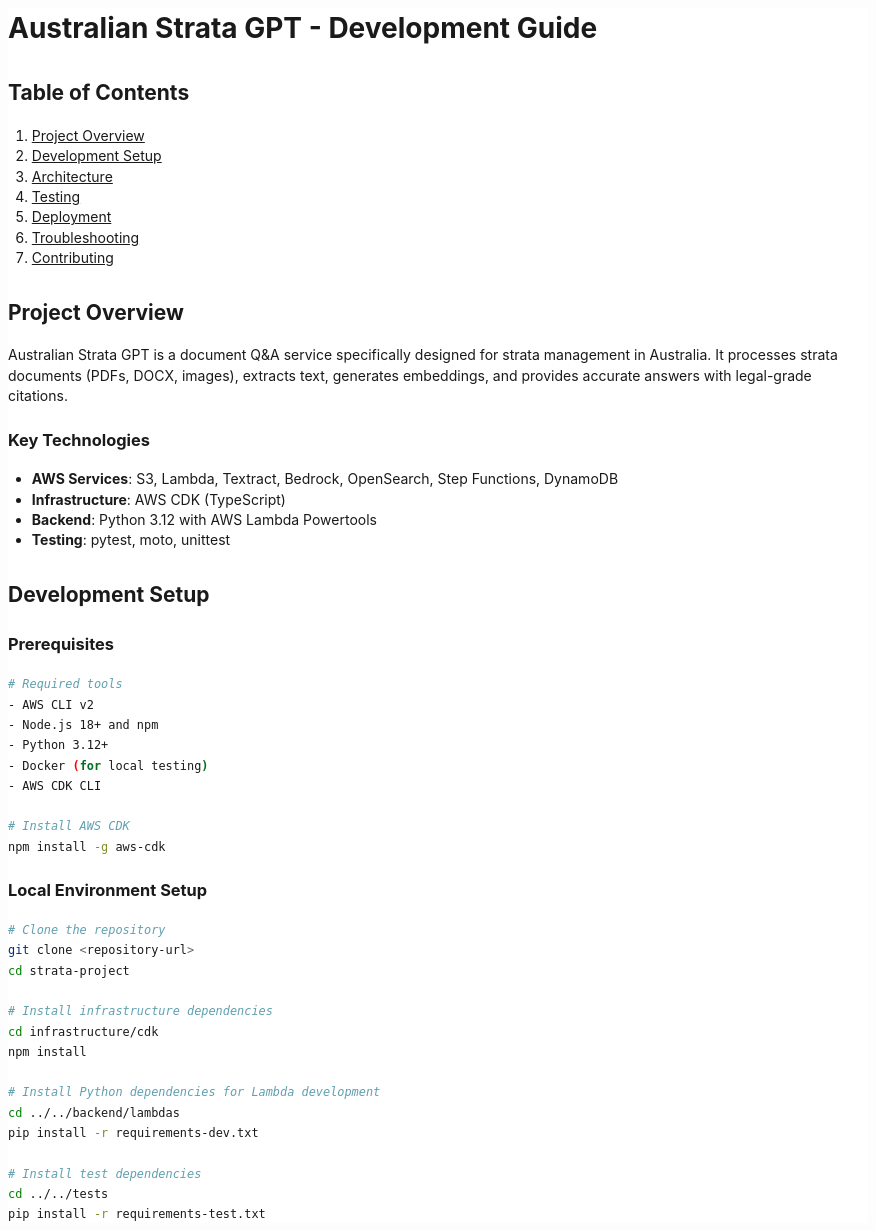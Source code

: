# Australian Strata GPT - Development Guide

## Table of Contents
1. [Project Overview](#project-overview)
2. [Development Setup](#development-setup)
3. [Architecture](#architecture)
4. [Testing](#testing)
5. [Deployment](#deployment)
6. [Troubleshooting](#troubleshooting)
7. [Contributing](#contributing)

## Project Overview

Australian Strata GPT is a document Q&A service specifically designed for strata management in Australia. It processes strata documents (PDFs, DOCX, images), extracts text, generates embeddings, and provides accurate answers with legal-grade citations.

### Key Technologies
- **AWS Services**: S3, Lambda, Textract, Bedrock, OpenSearch, Step Functions, DynamoDB
- **Infrastructure**: AWS CDK (TypeScript)
- **Backend**: Python 3.12 with AWS Lambda Powertools
- **Testing**: pytest, moto, unittest

## Development Setup

### Prerequisites
```bash
# Required tools
- AWS CLI v2
- Node.js 18+ and npm
- Python 3.12+
- Docker (for local testing)
- AWS CDK CLI

# Install AWS CDK
npm install -g aws-cdk
```

### Local Environment Setup
```bash
# Clone the repository
git clone <repository-url>
cd strata-project

# Install infrastructure dependencies
cd infrastructure/cdk
npm install

# Install Python dependencies for Lambda development
cd ../../backend/lambdas
pip install -r requirements-dev.txt

# Install test dependencies
cd ../../tests
pip install -r requirements-test.txt
```
